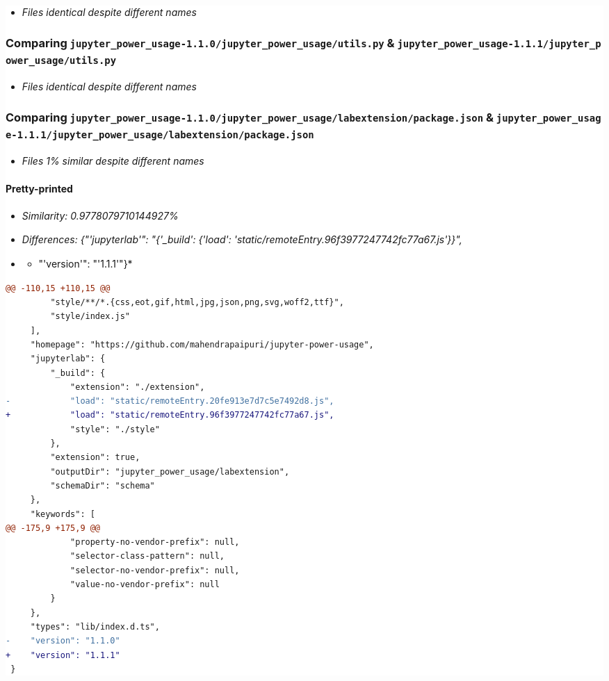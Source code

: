  * *Files identical despite different names*

### Comparing `jupyter_power_usage-1.1.0/jupyter_power_usage/utils.py` & `jupyter_power_usage-1.1.1/jupyter_power_usage/utils.py`

 * *Files identical despite different names*

### Comparing `jupyter_power_usage-1.1.0/jupyter_power_usage/labextension/package.json` & `jupyter_power_usage-1.1.1/jupyter_power_usage/labextension/package.json`

 * *Files 1% similar despite different names*

#### Pretty-printed

 * *Similarity: 0.9778079710144927%*

 * *Differences: {"'jupyterlab'": "{'_build': {'load': 'static/remoteEntry.96f3977247742fc77a67.js'}}",*

 * * "'version'": "'1.1.1'"}*

```diff
@@ -110,15 +110,15 @@
         "style/**/*.{css,eot,gif,html,jpg,json,png,svg,woff2,ttf}",
         "style/index.js"
     ],
     "homepage": "https://github.com/mahendrapaipuri/jupyter-power-usage",
     "jupyterlab": {
         "_build": {
             "extension": "./extension",
-            "load": "static/remoteEntry.20fe913e7d7c5e7492d8.js",
+            "load": "static/remoteEntry.96f3977247742fc77a67.js",
             "style": "./style"
         },
         "extension": true,
         "outputDir": "jupyter_power_usage/labextension",
         "schemaDir": "schema"
     },
     "keywords": [
@@ -175,9 +175,9 @@
             "property-no-vendor-prefix": null,
             "selector-class-pattern": null,
             "selector-no-vendor-prefix": null,
             "value-no-vendor-prefix": null
         }
     },
     "types": "lib/index.d.ts",
-    "version": "1.1.0"
+    "version": "1.1.1"
 }
```
